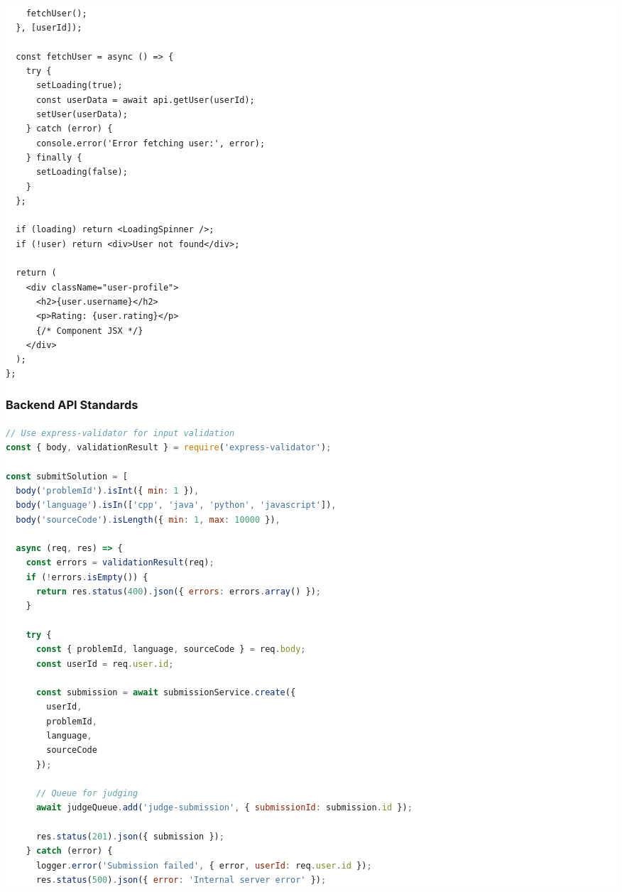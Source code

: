 ```tsx
    fetchUser();
  }, [userId]);

  const fetchUser = async () => {
    try {
      setLoading(true);
      const userData = await api.getUser(userId);
      setUser(userData);
    } catch (error) {
      console.error('Error fetching user:', error);
    } finally {
      setLoading(false);
    }
  };

  if (loading) return <LoadingSpinner />;
  if (!user) return <div>User not found</div>;

  return (
    <div className="user-profile">
      <h2>{user.username}</h2>
      <p>Rating: {user.rating}</p>
      {/* Component JSX */}
    </div>
  );
};
```

### Backend API Standards

```javascript
// Use express-validator for input validation
const { body, validationResult } = require('express-validator');

const submitSolution = [
  body('problemId').isInt({ min: 1 }),
  body('language').isIn(['cpp', 'java', 'python', 'javascript']),
  body('sourceCode').isLength({ min: 1, max: 10000 }),
  
  async (req, res) => {
    const errors = validationResult(req);
    if (!errors.isEmpty()) {
      return res.status(400).json({ errors: errors.array() });
    }

    try {
      const { problemId, language, sourceCode } = req.body;
      const userId = req.user.id;

      const submission = await submissionService.create({
        userId,
        problemId,
        language,
        sourceCode
      });

      // Queue for judging
      await judgeQueue.add('judge-submission', { submissionId: submission.id });

      res.status(201).json({ submission });
    } catch (error) {
      logger.error('Submission failed', { error, userId: req.user.id });
      res.status(500).json({ error: 'Internal server error' });
```
